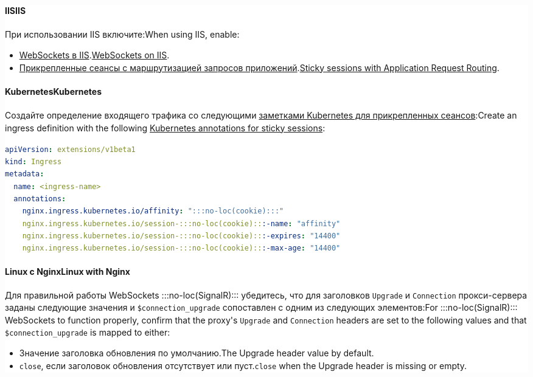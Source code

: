 #### <a name="iis"></a><span data-ttu-id="d91bf-156">IIS</span><span class="sxs-lookup"><span data-stu-id="d91bf-156">IIS</span></span>

<span data-ttu-id="d91bf-157">При использовании IIS включите:</span><span class="sxs-lookup"><span data-stu-id="d91bf-157">When using IIS, enable:</span></span>

* <span data-ttu-id="d91bf-158">[WebSockets в IIS](xref:fundamentals/websockets#enabling-websockets-on-iis).</span><span class="sxs-lookup"><span data-stu-id="d91bf-158">[WebSockets on IIS](xref:fundamentals/websockets#enabling-websockets-on-iis).</span></span>
* <span data-ttu-id="d91bf-159">[Прикрепленные сеансы с маршрутизацией запросов приложений](/iis/extensions/configuring-application-request-routing-arr/http-load-balancing-using-application-request-routing).</span><span class="sxs-lookup"><span data-stu-id="d91bf-159">[Sticky sessions with Application Request Routing](/iis/extensions/configuring-application-request-routing-arr/http-load-balancing-using-application-request-routing).</span></span>

#### <a name="kubernetes"></a><span data-ttu-id="d91bf-160">Kubernetes</span><span class="sxs-lookup"><span data-stu-id="d91bf-160">Kubernetes</span></span>

<span data-ttu-id="d91bf-161">Создайте определение входящего трафика со следующими [заметками Kubernetes для прикрепленных сеансов](https://kubernetes.github.io/ingress-nginx/examples/affinity/:::no-loc(cookie):::/):</span><span class="sxs-lookup"><span data-stu-id="d91bf-161">Create an ingress definition with the following [Kubernetes annotations for sticky sessions](https://kubernetes.github.io/ingress-nginx/examples/affinity/:::no-loc(cookie):::/):</span></span>

```yaml
apiVersion: extensions/v1beta1
kind: Ingress
metadata:
  name: <ingress-name>
  annotations:
    nginx.ingress.kubernetes.io/affinity: ":::no-loc(cookie):::"
    nginx.ingress.kubernetes.io/session-:::no-loc(cookie):::-name: "affinity"
    nginx.ingress.kubernetes.io/session-:::no-loc(cookie):::-expires: "14400"
    nginx.ingress.kubernetes.io/session-:::no-loc(cookie):::-max-age: "14400"
```

#### <a name="linux-with-nginx"></a><span data-ttu-id="d91bf-162">Linux с Nginx</span><span class="sxs-lookup"><span data-stu-id="d91bf-162">Linux with Nginx</span></span>

<span data-ttu-id="d91bf-163">Для правильной работы WebSockets :::no-loc(SignalR)::: убедитесь, что для заголовков `Upgrade` и `Connection` прокси-сервера заданы следующие значения и `$connection_upgrade` сопоставлен с одним из следующих элементов:</span><span class="sxs-lookup"><span data-stu-id="d91bf-163">For :::no-loc(SignalR)::: WebSockets to function properly, confirm that the proxy's `Upgrade` and `Connection` headers are set to the following values and that `$connection_upgrade` is mapped to either:</span></span>

* <span data-ttu-id="d91bf-164">Значение заголовка обновления по умолчанию.</span><span class="sxs-lookup"><span data-stu-id="d91bf-164">The Upgrade header value by default.</span></span>
* <span data-ttu-id="d91bf-165">`close`, если заголовок обновления отсутствует или пуст.</span><span class="sxs-lookup"><span data-stu-id="d91bf-165">`close` when the Upgrade header is missing or empty.</span></span>
